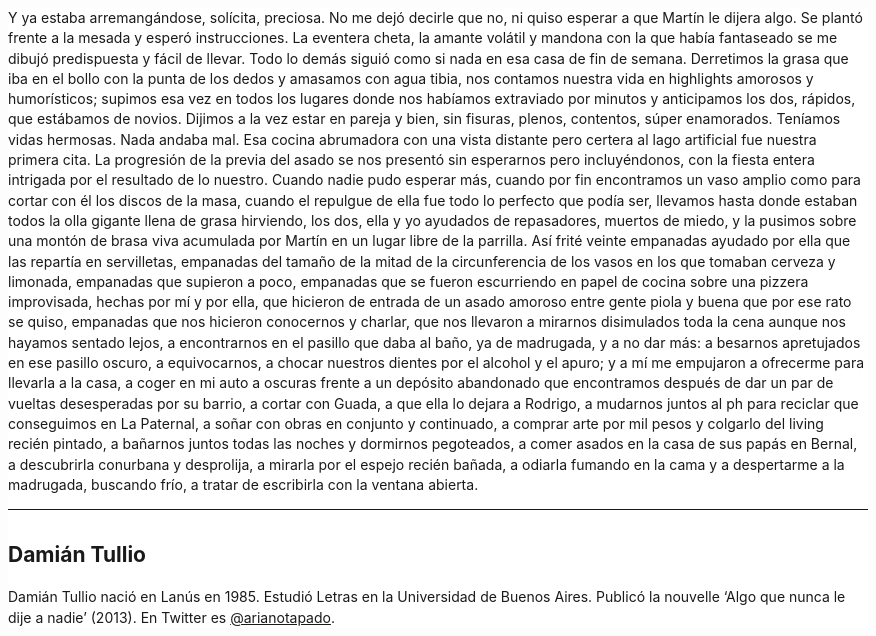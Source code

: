 Y ya estaba arremangándose, solícita, preciosa. No me dejó decirle que no, ni quiso esperar a que Martín le dijera algo. Se plantó frente a la mesada y esperó instrucciones. La eventera cheta, la amante volátil y mandona con la que había fantaseado se me dibujó predispuesta y fácil de llevar. Todo lo demás siguió como si nada en esa casa de fin de semana. Derretimos la grasa que iba en el bollo con la punta de los dedos y amasamos con agua tibia, nos contamos nuestra vida en highlights amorosos y humorísticos; supimos esa vez en todos los lugares donde nos habíamos extraviado por minutos y anticipamos los dos, rápidos, que estábamos de novios. Dijimos a la vez estar en pareja y bien, sin fisuras, plenos, contentos, súper enamorados. Teníamos vidas hermosas. Nada andaba mal. Esa cocina abrumadora con una vista distante pero certera al lago artificial fue nuestra primera cita. La progresión de la previa del asado se nos presentó sin esperarnos pero incluyéndonos, con la fiesta entera intrigada por el resultado de lo nuestro. Cuando nadie pudo esperar más, cuando por fin encontramos un vaso amplio como para cortar con él los discos de la masa, cuando el repulgue de ella fue todo lo perfecto que podía ser, llevamos hasta donde estaban todos la olla gigante llena de grasa hirviendo, los dos, ella y yo ayudados de repasadores, muertos de miedo, y la pusimos sobre una montón de brasa viva acumulada por Martín en un lugar libre de la parrilla. Así frité veinte empanadas ayudado por ella que las repartía en servilletas, empanadas del tamaño de la mitad de la circunferencia de los vasos en los que tomaban cerveza y limonada, empanadas que supieron a poco, empanadas que se fueron escurriendo en papel de cocina sobre una pizzera improvisada, hechas por mí y por ella, que hicieron de entrada de un asado amoroso entre gente piola y buena que por ese rato se quiso, empanadas que nos hicieron conocernos y charlar, que nos llevaron a mirarnos disimulados toda la cena aunque nos hayamos sentado lejos, a encontrarnos en el pasillo que daba al baño, ya de madrugada, y a no dar más: a besarnos apretujados en ese pasillo oscuro, a equivocarnos, a chocar nuestros dientes por el alcohol y el apuro; y a mí me empujaron a ofrecerme para llevarla a la casa, a coger en mi auto a oscuras frente a un depósito abandonado que encontramos después de dar un par de vueltas desesperadas por su barrio, a cortar con Guada, a que ella lo dejara a Rodrigo, a mudarnos juntos al ph para reciclar que conseguimos en La Paternal, a soñar con obras en conjunto y continuado, a comprar arte por mil pesos y colgarlo del living recién pintado, a bañarnos juntos todas las noches y dormirnos pegoteados, a comer asados en la casa de sus papás en Bernal, a descubrirla conurbana y desprolija, a mirarla por el espejo recién bañada, a odiarla fumando en la cama y a despertarme a la madrugada, buscando frío, a tratar de escribirla con la ventana abierta.



---

 Damián Tullio
--------------

 Damián Tullio nació en Lanús en 1985. Estudió Letras en la Universidad de Buenos Aires. Publicó la nouvelle ‘Algo que nunca le dije a nadie’ (2013). En Twitter es  [@arianotapado](https://twitter.com/arianotapado). 

